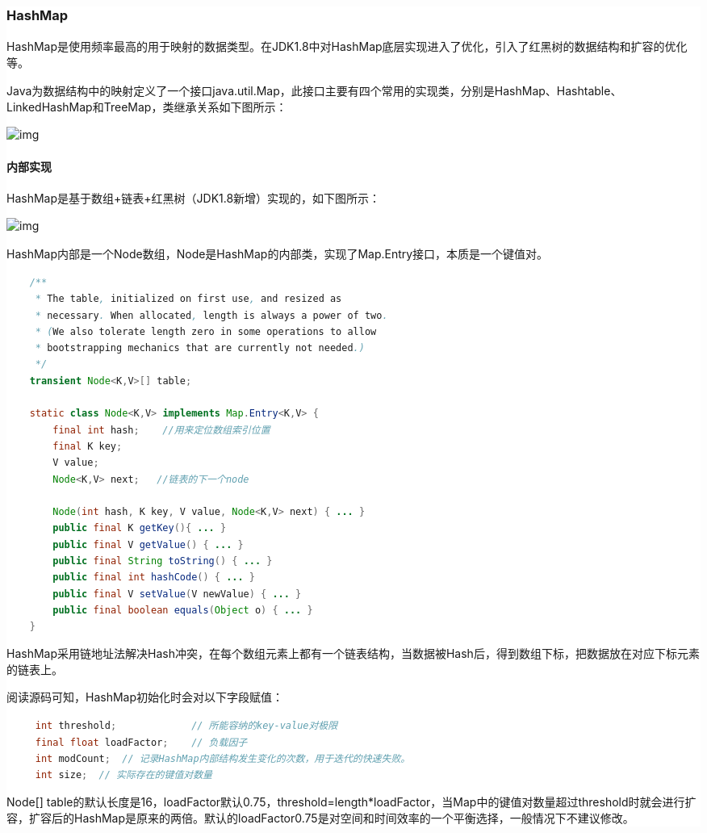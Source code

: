 ### HashMap

HashMap是使用频率最高的用于映射的数据类型。在JDK1.8中对HashMap底层实现进入了优化，引入了红黑树的数据结构和扩容的优化等。

Java为数据结构中的映射定义了一个接口java.util.Map，此接口主要有四个常用的实现类，分别是HashMap、Hashtable、LinkedHashMap和TreeMap，类继承关系如下图所示：

![img](https://awps-assets.meituan.net/mit-x/blog-images-bundle-2016/f7fe16a2.png)

#### 内部实现

HashMap是基于数组+链表+红黑树（JDK1.8新增）实现的，如下图所示：

![img](https://awps-assets.meituan.net/mit-x/blog-images-bundle-2016/e4a19398.png)

HashMap内部是一个Node数组，Node是HashMap的内部类，实现了Map.Entry接口，本质是一个键值对。

```java
    /**
     * The table, initialized on first use, and resized as
     * necessary. When allocated, length is always a power of two.
     * (We also tolerate length zero in some operations to allow
     * bootstrapping mechanics that are currently not needed.)
     */
    transient Node<K,V>[] table;
    
    static class Node<K,V> implements Map.Entry<K,V> {
        final int hash;    //用来定位数组索引位置
        final K key;
        V value;
        Node<K,V> next;   //链表的下一个node

        Node(int hash, K key, V value, Node<K,V> next) { ... }
        public final K getKey(){ ... }
        public final V getValue() { ... }
        public final String toString() { ... }
        public final int hashCode() { ... }
        public final V setValue(V newValue) { ... }
        public final boolean equals(Object o) { ... }
	}
```

HashMap采用链地址法解决Hash冲突，在每个数组元素上都有一个链表结构，当数据被Hash后，得到数组下标，把数据放在对应下标元素的链表上。

阅读源码可知，HashMap初始化时会对以下字段赋值：

```java
     int threshold;             // 所能容纳的key-value对极限 
     final float loadFactor;    // 负载因子
     int modCount;  // 记录HashMap内部结构发生变化的次数，用于迭代的快速失败。
     int size;  // 实际存在的键值对数量
```

Node[] table的默认长度是16，loadFactor默认0.75，threshold=length*loadFactor，当Map中的键值对数量超过threshold时就会进行扩容，扩容后的HashMap是原来的两倍。默认的loadFactor0.75是对空间和时间效率的一个平衡选择，一般情况下不建议修改。
